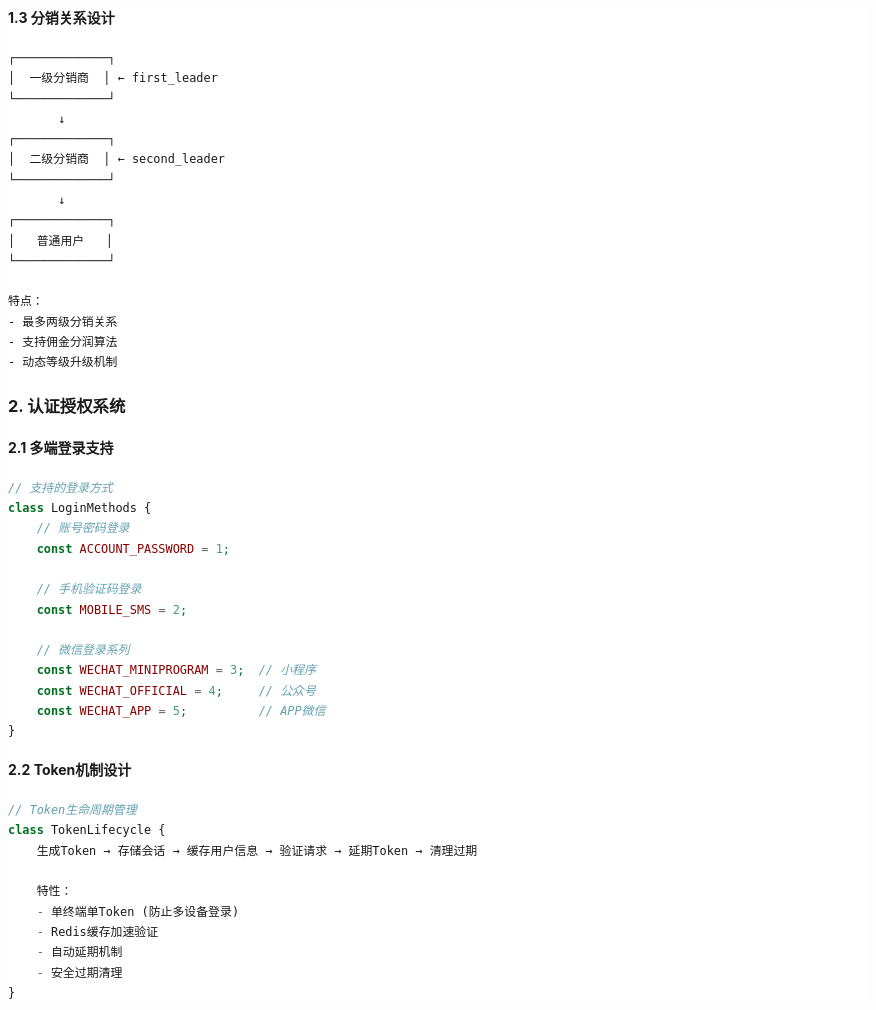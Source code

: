 ```sql
```

#### 1.3 分销关系设计
```
┌─────────────┐
│  一级分销商  │ ← first_leader
└─────────────┘
       ↓
┌─────────────┐
│  二级分销商  │ ← second_leader  
└─────────────┘
       ↓
┌─────────────┐
│   普通用户   │
└─────────────┘

特点：
- 最多两级分销关系
- 支持佣金分润算法
- 动态等级升级机制
```

### 2. 认证授权系统

#### 2.1 多端登录支持
```php
// 支持的登录方式
class LoginMethods {
    // 账号密码登录
    const ACCOUNT_PASSWORD = 1;
    
    // 手机验证码登录  
    const MOBILE_SMS = 2;
    
    // 微信登录系列
    const WECHAT_MINIPROGRAM = 3;  // 小程序
    const WECHAT_OFFICIAL = 4;     // 公众号
    const WECHAT_APP = 5;          // APP微信
}
```

#### 2.2 Token机制设计
```php
// Token生命周期管理
class TokenLifecycle {
    生成Token → 存储会话 → 缓存用户信息 → 验证请求 → 延期Token → 清理过期
    
    特性：
    - 单终端单Token (防止多设备登录)
    - Redis缓存加速验证
    - 自动延期机制
    - 安全过期清理
}
```
